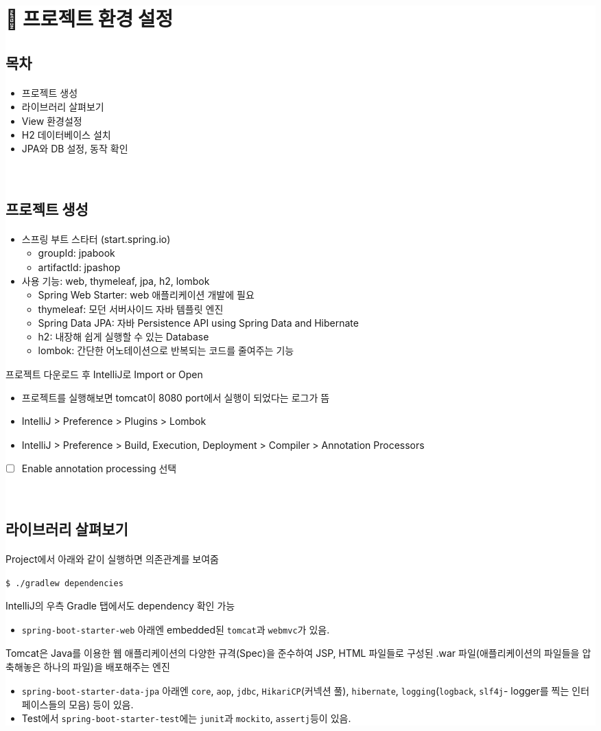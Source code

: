 # 🌱 프로젝트 환경 설정
## 목차

- 프로젝트 생성
- 라이브러리 살펴보기
- View 환경설정
- H2 데이터베이스 설치
- JPA와 DB 설정, 동작 확인

&nbsp;

## 프로젝트 생성

- 스프링 부트 스타터 (start.spring.io)
    - groupId: jpabook
    - artifactId: jpashop
- 사용 기능: web, thymeleaf, jpa, h2, lombok
    - Spring Web Starter: web 애플리케이션 개발에 필요
    - thymeleaf: 모던 서버사이드 자바 템플릿 엔진
    - Spring Data JPA: 자바 Persistence API using Spring Data and Hibernate
    - h2: 내장해 쉽게 실행할 수 있는 Database
    - lombok: 간단한 어노테이션으로 반복되는 코드를 줄여주는 기능


프로젝트 다운로드 후 IntelliJ로 Import or Open

- 프로젝트를 실행해보면 tomcat이 8080 port에서 실행이 되었다는 로그가 뜸

- IntelliJ > Preference > Plugins > Lombok
- IntelliJ > Preference > Build, Execution, Deployment > Compiler > Annotation Processors
- [ ]  Enable annotation processing 선택

&nbsp;

## 라이브러리 살펴보기

Project에서 아래와 같이 실행하면 의존관계를 보여줌

```bash
$ ./gradlew dependencies
```


IntelliJ의 우측 Gradle 탭에서도 dependency 확인 가능


- `spring-boot-starter-web` 아래엔 embedded된 `tomcat`과 `webmvc`가 있음.

Tomcat은 Java를 이용한 웹 애플리케이션의 다양한 규격(Spec)을 준수하여 JSP, HTML 파일들로 구성된 .war 파일(애플리케이션의 파일들을 압축해놓은 하나의 파일)을 배포해주는 엔진

- `spring-boot-starter-data-jpa` 아래엔 `core`, `aop`, `jdbc`, `HikariCP`(커넥션 풀), `hibernate`, `logging`(`logback`, `slf4j`- logger를 찍는 인터페이스들의 모음) 등이 있음.
- Test에서 `spring-boot-starter-test`에는 `junit`과 `mockito`, `assertj`등이 있음.
